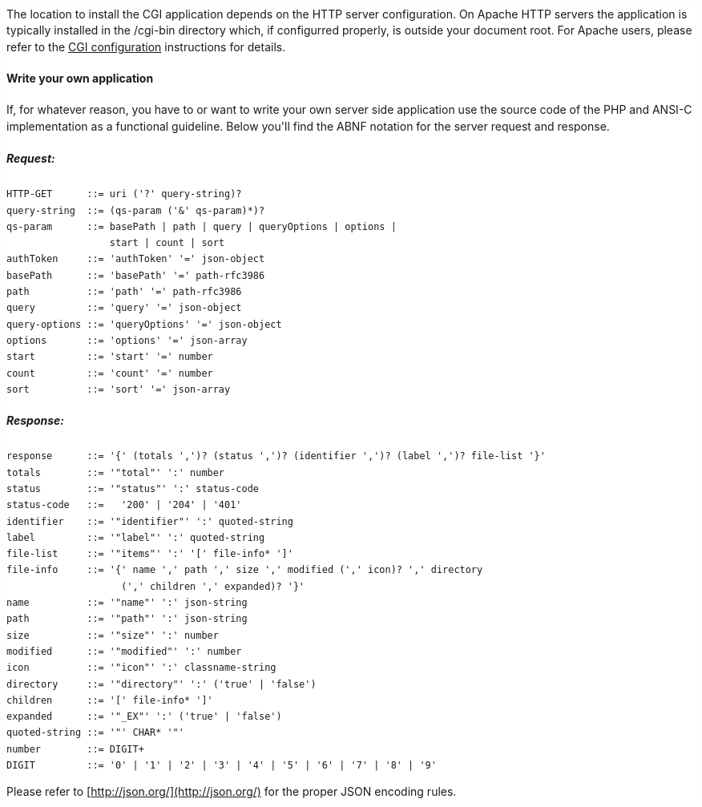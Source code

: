 The location to install the CGI application depends on the HTTP server configuration.
On Apache HTTP servers the application is typically installed in the /cgi-bin directory which,
if configurred properly, is outside your document root.
For Apache users, please refer to the [CGI configuration](http://httpd.apache.org/docs/2.2/howto/cgi.html)
instructions for details.

#### Write your own application ####

If, for whatever reason, you have to or want to write your own server side application use 
the source code of the PHP and ANSI-C implementation as a functional guideline.
Below you'll find the ABNF notation for the server request and response.

##### Request: #####

	HTTP-GET 	  ::= uri ('?' query-string)?
	query-string  ::= (qs-param ('&' qs-param)*)?
	qs-param	  ::= basePath | path | query | queryOptions | options | 
					  start | count | sort
	authToken	  ::= 'authToken' '=' json-object
	basePath	  ::= 'basePath' '=' path-rfc3986
	path		  ::= 'path' '=' path-rfc3986
	query		  ::= 'query' '=' json-object
	query-options ::= 'queryOptions' '=' json-object
	options		  ::= 'options' '=' json-array
	start		  ::= 'start' '=' number
	count		  ::= 'count' '=' number
	sort 		  ::= 'sort' '=' json-array

##### Response: #####

	response	  ::= '{' (totals ',')? (status ',')? (identifier ',')? (label ',')? file-list '}'
	totals 		  ::= '"total"' ':' number
	status		  ::= '"status"' ':' status-code
	status-code	  ::=	'200' | '204' | '401'
	identifier	  ::= '"identifier"' ':' quoted-string
	label		  ::= '"label"' ':' quoted-string
	file-list	  ::= '"items"' ':' '[' file-info* ']'
	file-info	  ::= '{' name ',' path ',' size ',' modified (',' icon)? ',' directory 
					    (',' children ',' expanded)? '}'
	name		  ::= '"name"' ':' json-string
	path		  ::= '"path"' ':' json-string
	size		  ::= '"size"' ':' number
	modified	  ::= '"modified"' ':' number
	icon		  ::= '"icon"' ':' classname-string
	directory	  ::= '"directory"' ':' ('true' | 'false')
	children	  ::= '[' file-info* ']'
	expanded	  ::= '"_EX"' ':' ('true' | 'false')
	quoted-string ::= '"' CHAR* '"'
	number		  ::= DIGIT+
	DIGIT		  ::= '0' | '1' | '2' | '3' | '4' | '5' | '6' | '7' | '8' | '9'

Please refer to [http://json.org/](http://json.org/) for the proper JSON encoding rules.
